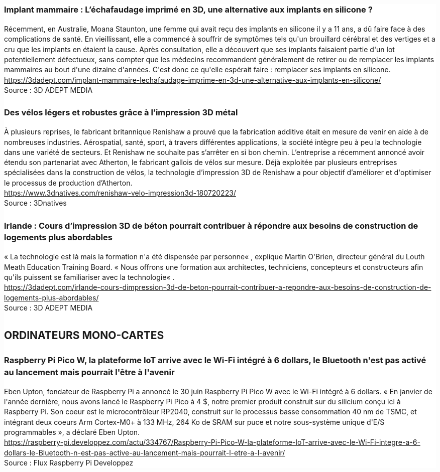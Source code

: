 ### Implant mammaire : L’échafaudage imprimé en 3D, une alternative aux implants en silicone ?
Récemment, en Australie, Moana Staunton, une femme qui avait reçu des implants en silicone il y a 11 ans, a dû faire face à des complications de santé. En vieillissant, elle a commencé à souffrir de symptômes tels qu'un brouillard cérébral et des vertiges et a cru que les implants en étaient la cause. Après consultation, elle a découvert que ses implants faisaient partie d'un lot potentiellement défectueux, sans compter que les médecins recommandent généralement de retirer ou de remplacer les implants mammaires au bout d'une dizaine d'années. C'est donc ce qu'elle espérait faire : remplacer ses implants en silicone.  
https://3dadept.com/implant-mammaire-lechafaudage-imprime-en-3d-une-alternative-aux-implants-en-silicone/  
Source : 3D ADEPT MEDIA

### Des vélos légers et robustes grâce à l’impression 3D métal
À plusieurs reprises, le fabricant britannique Renishaw a prouvé que la fabrication additive était en mesure de venir en aide à de nombreuses industries. Aérospatial, santé, sport, à travers différentes applications, la société intègre peu à peu la technologie dans une variété de secteurs. Et Renishaw ne souhaite pas s’arrêter en si bon chemin. L’entreprise a récemment annoncé avoir étendu son partenariat avec Atherton, le fabricant gallois de vélos sur mesure. Déjà exploitée par plusieurs entreprises spécialisées dans la construction de vélos, la technologie d’impression 3D de Renishaw a pour objectif d’améliorer et d'optimiser le processus de production d’Atherton.  
https://www.3dnatives.com/renishaw-velo-impression3d-180720223/  
Source : 3Dnatives

### Irlande : Cours d’impression 3D de béton pourrait contribuer à répondre aux besoins de construction de logements plus abordables
« La technologie est là mais la formation n'a été dispensée par personne« , explique Martin O'Brien, directeur général du Louth Meath Education Training Board. « Nous offrons une formation aux architectes, techniciens, concepteurs et constructeurs afin qu'ils puissent se familiariser avec la technologie« .  
https://3dadept.com/irlande-cours-dimpression-3d-de-beton-pourrait-contribuer-a-repondre-aux-besoins-de-construction-de-logements-plus-abordables/  
Source : 3D ADEPT MEDIA

## ORDINATEURS MONO-CARTES  

### Raspberry Pi Pico W, la plateforme IoT arrive avec le Wi-Fi intégré à 6 dollars, le Bluetooth n'est pas activé au lancement mais pourrait l'être à l'avenir
Eben Upton, fondateur de Raspberry Pi a annoncé le 30 juin Raspberry Pi Pico W avec le Wi-Fi intégré à 6 dollars. « En janvier de l'année dernière, nous avons lancé le Raspberry Pi Pico à 4 $, notre premier produit construit sur du silicium conçu ici à Raspberry Pi. Son coeur est le microcontrôleur RP2040, construit sur le processus basse consommation 40 nm de TSMC, et intégrant deux coeurs Arm Cortex-M0+ à 133 MHz, 264 Ko de SRAM sur puce et notre sous-système unique d'E/S programmables », a déclaré Eben Upton.  
https://raspberry-pi.developpez.com/actu/334767/Raspberry-Pi-Pico-W-la-plateforme-IoT-arrive-avec-le-Wi-Fi-integre-a-6-dollars-le-Bluetooth-n-est-pas-active-au-lancement-mais-pourrait-l-etre-a-l-avenir/  
Source : Flux Raspberry Pi Developpez
